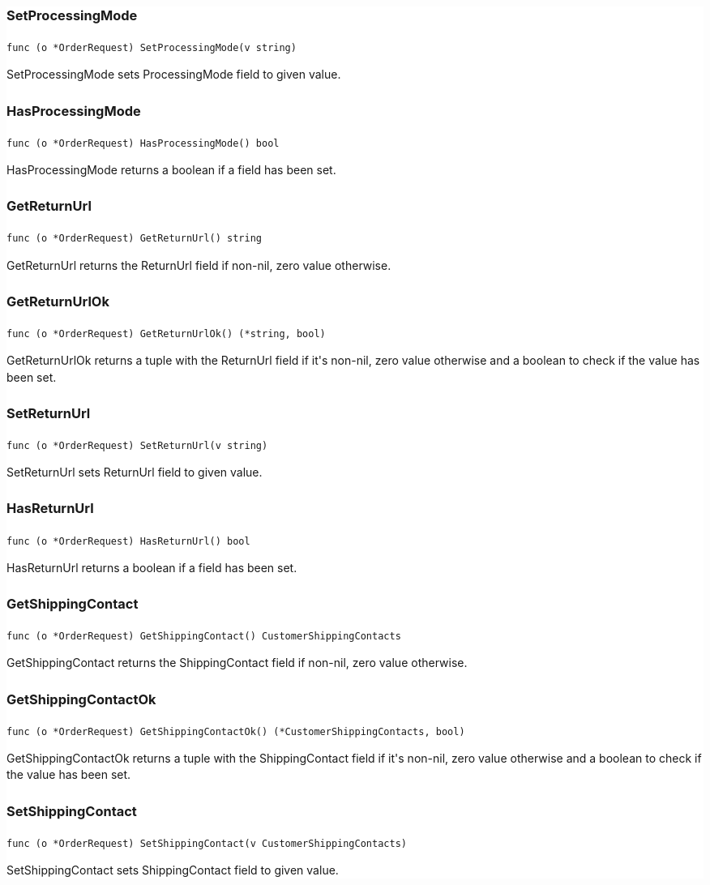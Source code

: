### SetProcessingMode

`func (o *OrderRequest) SetProcessingMode(v string)`

SetProcessingMode sets ProcessingMode field to given value.

### HasProcessingMode

`func (o *OrderRequest) HasProcessingMode() bool`

HasProcessingMode returns a boolean if a field has been set.

### GetReturnUrl

`func (o *OrderRequest) GetReturnUrl() string`

GetReturnUrl returns the ReturnUrl field if non-nil, zero value otherwise.

### GetReturnUrlOk

`func (o *OrderRequest) GetReturnUrlOk() (*string, bool)`

GetReturnUrlOk returns a tuple with the ReturnUrl field if it's non-nil, zero value otherwise
and a boolean to check if the value has been set.

### SetReturnUrl

`func (o *OrderRequest) SetReturnUrl(v string)`

SetReturnUrl sets ReturnUrl field to given value.

### HasReturnUrl

`func (o *OrderRequest) HasReturnUrl() bool`

HasReturnUrl returns a boolean if a field has been set.

### GetShippingContact

`func (o *OrderRequest) GetShippingContact() CustomerShippingContacts`

GetShippingContact returns the ShippingContact field if non-nil, zero value otherwise.

### GetShippingContactOk

`func (o *OrderRequest) GetShippingContactOk() (*CustomerShippingContacts, bool)`

GetShippingContactOk returns a tuple with the ShippingContact field if it's non-nil, zero value otherwise
and a boolean to check if the value has been set.

### SetShippingContact

`func (o *OrderRequest) SetShippingContact(v CustomerShippingContacts)`

SetShippingContact sets ShippingContact field to given value.
